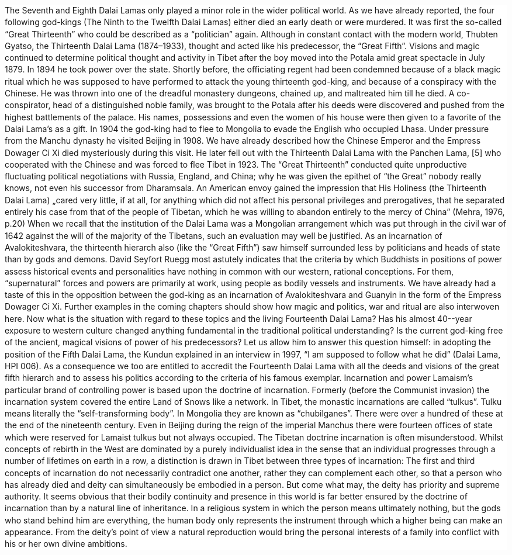 The Seventh and Eighth Dalai Lamas only played a minor role in the wider political world. As we have already reported, the four following god-kings (The Ninth to the Twelfth Dalai Lamas) either died an early death or were murdered. It was first the so-called “Great Thirteenth” who could be described as a “politician” again. Although in constant contact with the modern world, Thubten Gyatso, the Thirteenth Dalai Lama (1874–1933), thought and acted like his predecessor, the “Great Fifth”. Visions and magic continued to determine political thought and activity in Tibet after the boy moved into the Potala amid great spectacle in July 1879. In 1894 he took power over the state. Shortly before, the officiating regent had been condemned because of a black magic ritual which he was supposed to have performed to attack the young thirteenth god-king, and because of a conspiracy with the Chinese. He was thrown into one of the dreadful monastery dungeons, chained up, and maltreated him till he died. A co-conspirator, head of a distinguished noble family, was brought to the Potala after his deeds were discovered and pushed from the highest battlements of the palace. His names, possessions and even the women of his house were then given to a favorite of the Dalai Lama’s as a gift.
In 1904 the god-king had to flee to Mongolia to evade the English who occupied Lhasa. Under pressure from the Manchu dynasty he visited Beijing in 1908. We have already described how the Chinese Emperor and the Empress Dowager Ci Xi died mysteriously during this visit. He later fell out with the Thirteenth Dalai Lama with the Panchen Lama, [5] who cooperated with the Chinese and was forced to flee Tibet in 1923. The “Great Thirteenth” conducted quite unproductive fluctuating political negotiations with Russia, England, and China; why he was given the epithet of “the Great” nobody really knows, not even his successor from Dharamsala.
An American envoy gained the impression that His Holiness (the Thirteenth Dalai Lama) „cared very little, if at all, for anything which did not affect his personal privileges and prerogatives, that he separated entirely his case from that of the people of Tibetan, which he was willing to abandon entirely to the mercy of China” (Mehra, 1976, p.20) When we recall that the institution of the Dalai Lama was a Mongolian arrangement which was put through in the civil war of 1642 against the will of the majority of the Tibetans, such an evaluation may well be justified.
As an incarnation of Avalokiteshvara, the thirteenth hierarch also (like the “Great Fifth”) saw himself surrounded less by politicians and heads of state than by gods and demons. David Seyfort Ruegg most astutely indicates that the criteria by which Buddhists in positions of power assess historical events and personalities have nothing in common with our western, rational conceptions. For them, “supernatural” forces and powers are primarily at work, using people as bodily vessels and instruments. We have already had a taste of this in the opposition between the god-king as an incarnation of Avalokiteshvara and Guanyin in the form of the Empress Dowager Ci Xi. Further examples in the coming chapters should show how magic and politics, war and ritual are also interwoven here.
Now what is the situation with regard to these topics and the living Fourteenth Dalai Lama? Has his almost 40--year exposure to western culture changed anything fundamental in the traditional political understanding? Is the current god-king free of the ancient, magical visions of power of his predecessors? Let us allow him to answer this question himself: in adopting the position of the Fifth Dalai Lama, the Kundun explained in an interview in 1997, “I am supposed to follow what he did” (Dalai Lama, HPI 006). As a consequence we too are entitled to accredit the Fourteenth Dalai Lama with all the deeds and visions of the great fifth hierarch and to assess his politics according to the criteria of his famous exemplar.
Incarnation and power
Lamaism’s particular brand of controlling power is based upon the doctrine of incarnation. Formerly (before the Communist invasion) the incarnation system covered the entire Land of Snows like a network. In Tibet, the monastic incarnations are called “tulkus”. Tulku means literally the “self-transforming body”. In Mongolia they are known as “chubilganes”. There were over a hundred of these at the end of the nineteenth century. Even in Beijing during the reign of the imperial Manchus there were fourteen offices of state which were reserved for Lamaist tulkus but not always occupied.
The Tibetan doctrine incarnation is often misunderstood. Whilst concepts of rebirth in the West are dominated by a purely individualist idea in the sense that an individual progresses through a number of lifetimes on earth in a row, a distinction is drawn in Tibet between three types of incarnation:
The first and third concepts of incarnation do not necessarily contradict one another, rather they can complement each other, so that a person who has already died and deity can simultaneously be embodied in a person. But come what may, the deity has priority and supreme authority. It seems obvious that their bodily continuity and presence in this world is far better ensured by the doctrine of incarnation than by a natural line of inheritance. In a religious system in which the person means ultimately nothing, but the gods who stand behind him are everything, the human body only represents the instrument through which a higher being can make an appearance. From the deity’s point of view a natural reproduction would bring the personal interests of a family into conflict with his or her own divine ambitions.